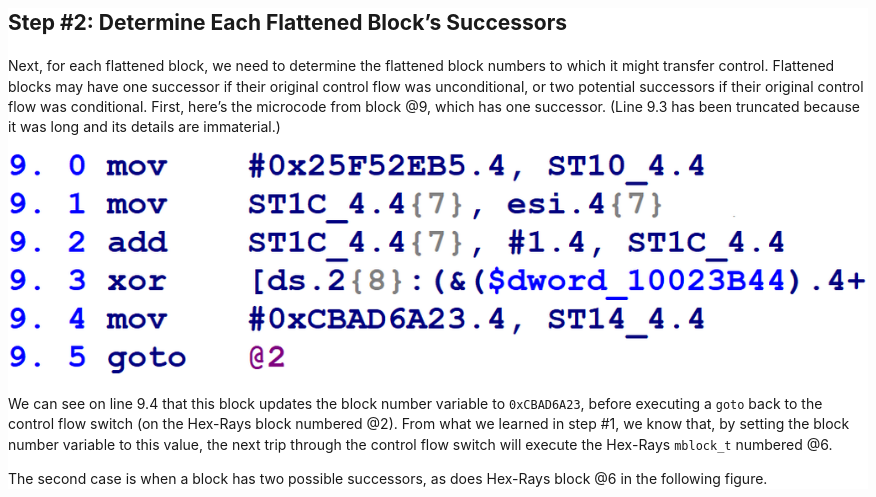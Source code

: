 Step #2: Determine Each Flattened Block’s Successors
----------------------------------------------------

Next, for each flattened block, we need to determine the flattened block numbers to which it might transfer control. Flattened blocks may have one successor if their original control flow was unconditional, or two potential successors if their original control flow was conditional. First, here’s the microcode from block @9, which has one successor. (Line 9.3 has been truncated because it was long and its details are immaterial.)

![](images/Unflatten2-1.png)

We can see on line 9.4 that this block updates the block number variable to `0xCBAD6A23`, before executing a `goto` back to the control flow switch (on the Hex-Rays block numbered @2). From what we learned in step #1, we know that, by setting the block number variable to this value, the next trip through the control flow switch will execute the Hex-Rays `mblock_t` numbered @6.

The second case is when a block has two possible successors, as does Hex-Rays block @6 in the following figure.

